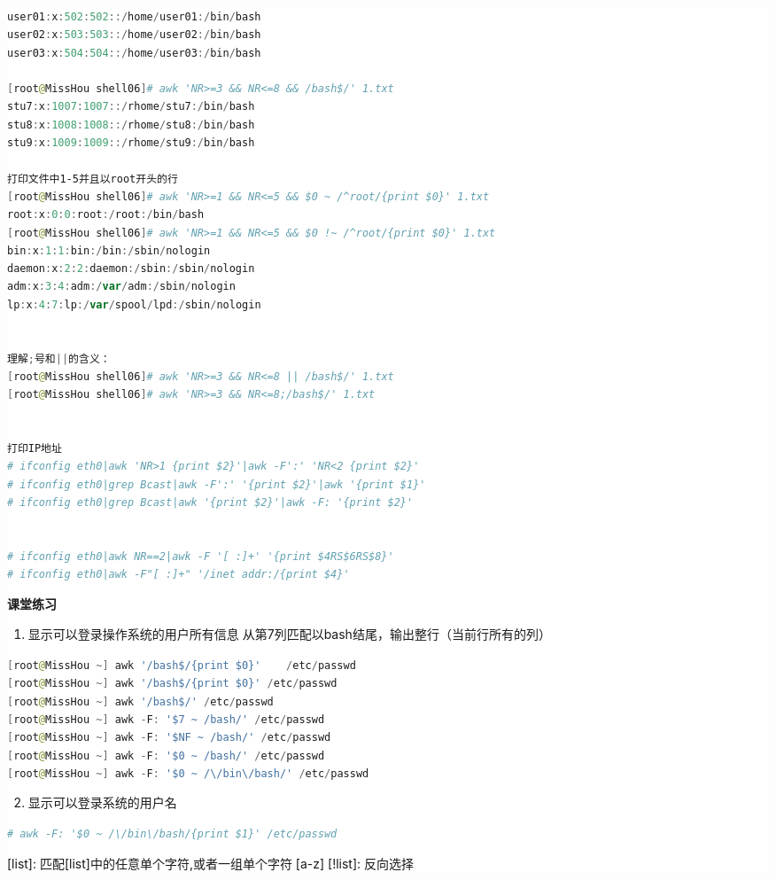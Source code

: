~~~powershell
user01:x:502:502::/home/user01:/bin/bash
user02:x:503:503::/home/user02:/bin/bash
user03:x:504:504::/home/user03:/bin/bash

[root@MissHou shell06]# awk 'NR>=3 && NR<=8 && /bash$/' 1.txt  
stu7:x:1007:1007::/rhome/stu7:/bin/bash
stu8:x:1008:1008::/rhome/stu8:/bin/bash
stu9:x:1009:1009::/rhome/stu9:/bin/bash

打印文件中1-5并且以root开头的行
[root@MissHou shell06]# awk 'NR>=1 && NR<=5 && $0 ~ /^root/{print $0}' 1.txt
root:x:0:0:root:/root:/bin/bash
[root@MissHou shell06]# awk 'NR>=1 && NR<=5 && $0 !~ /^root/{print $0}' 1.txt
bin:x:1:1:bin:/bin:/sbin/nologin
daemon:x:2:2:daemon:/sbin:/sbin/nologin
adm:x:3:4:adm:/var/adm:/sbin/nologin
lp:x:4:7:lp:/var/spool/lpd:/sbin/nologin


理解;号和||的含义：
[root@MissHou shell06]# awk 'NR>=3 && NR<=8 || /bash$/' 1.txt
[root@MissHou shell06]# awk 'NR>=3 && NR<=8;/bash$/' 1.txt


打印IP地址
# ifconfig eth0|awk 'NR>1 {print $2}'|awk -F':' 'NR<2 {print $2}'    
# ifconfig eth0|grep Bcast|awk -F':' '{print $2}'|awk '{print $1}'
# ifconfig eth0|grep Bcast|awk '{print $2}'|awk -F: '{print $2}'


# ifconfig eth0|awk NR==2|awk -F '[ :]+' '{print $4RS$6RS$8}'
# ifconfig eth0|awk -F"[ :]+" '/inet addr:/{print $4}'
~~~

**课堂练习**

1. 显示可以登录操作系统的用户所有信息     从第7列匹配以bash结尾，输出整行（当前行所有的列）

```powershell
[root@MissHou ~] awk '/bash$/{print $0}'    /etc/passwd
[root@MissHou ~] awk '/bash$/{print $0}' /etc/passwd
[root@MissHou ~] awk '/bash$/' /etc/passwd
[root@MissHou ~] awk -F: '$7 ~ /bash/' /etc/passwd
[root@MissHou ~] awk -F: '$NF ~ /bash/' /etc/passwd
[root@MissHou ~] awk -F: '$0 ~ /bash/' /etc/passwd
[root@MissHou ~] awk -F: '$0 ~ /\/bin\/bash/' /etc/passwd
```

2. 显示可以登录系统的用户名 

```powershell
# awk -F: '$0 ~ /\/bin\/bash/{print $1}' /etc/passwd
```


[list]:	匹配[list]中的任意单个字符,或者一组单个字符   [a-z]
[!list]: 反向选择